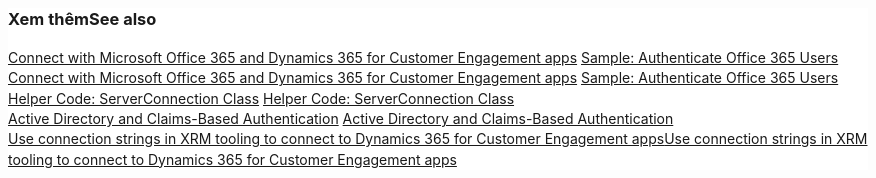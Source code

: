 ### <a name="see-also"></a><span data-ttu-id="f2b22-142">Xem thêm</span><span class="sxs-lookup"><span data-stu-id="f2b22-142">See also</span></span> 
 
 <span data-ttu-id="f2b22-143">[Connect with Microsoft Office 365 and Dynamics 365 for Customer Engagement apps](connect-microsoft-office-365.md) [Sample: Authenticate Office 365 Users](sample-authenticate-users-web-services.md) </span><span class="sxs-lookup"><span data-stu-id="f2b22-143">[Connect with Microsoft Office 365 and Dynamics 365 for Customer Engagement apps](connect-microsoft-office-365.md) [Sample: Authenticate Office 365 Users](sample-authenticate-users-web-services.md) </span></span>  
 <span data-ttu-id="f2b22-144">[Helper Code: ServerConnection Class](org-service/helper-code-serverconnection-class.md) </span><span class="sxs-lookup"><span data-stu-id="f2b22-144">[Helper Code: ServerConnection Class](org-service/helper-code-serverconnection-class.md) </span></span>  
 <span data-ttu-id="f2b22-145">[Active Directory and Claims-Based Authentication](active-directory-claims-based-authentication.md) </span><span class="sxs-lookup"><span data-stu-id="f2b22-145">[Active Directory and Claims-Based Authentication](active-directory-claims-based-authentication.md) </span></span>  
 [<span data-ttu-id="f2b22-146">Use connection strings in XRM tooling to connect to Dynamics 365 for Customer Engagement apps</span><span class="sxs-lookup"><span data-stu-id="f2b22-146">Use connection strings in XRM tooling to connect to Dynamics 365 for Customer Engagement apps</span></span>](xrm-tooling/use-connection-strings-xrm-tooling-connect.md)
